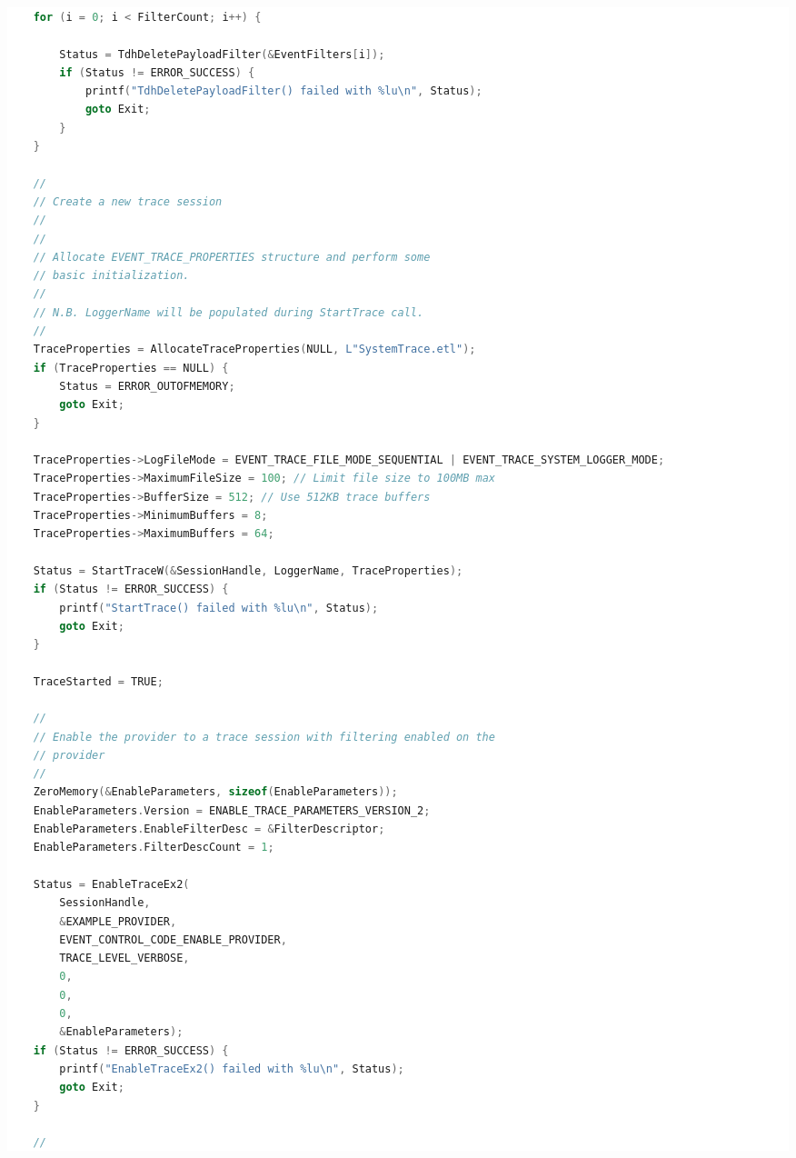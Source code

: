 ```cpp
    for (i = 0; i < FilterCount; i++) {

        Status = TdhDeletePayloadFilter(&EventFilters[i]);
        if (Status != ERROR_SUCCESS) {
            printf("TdhDeletePayloadFilter() failed with %lu\n", Status);
            goto Exit;
        }
    }

    //
    // Create a new trace session
    //
    //
    // Allocate EVENT_TRACE_PROPERTIES structure and perform some
    // basic initialization.
    //
    // N.B. LoggerName will be populated during StartTrace call.
    //
    TraceProperties = AllocateTraceProperties(NULL, L"SystemTrace.etl");
    if (TraceProperties == NULL) {
        Status = ERROR_OUTOFMEMORY;
        goto Exit;
    }

    TraceProperties->LogFileMode = EVENT_TRACE_FILE_MODE_SEQUENTIAL | EVENT_TRACE_SYSTEM_LOGGER_MODE;
    TraceProperties->MaximumFileSize = 100; // Limit file size to 100MB max
    TraceProperties->BufferSize = 512; // Use 512KB trace buffers
    TraceProperties->MinimumBuffers = 8;
    TraceProperties->MaximumBuffers = 64;

    Status = StartTraceW(&SessionHandle, LoggerName, TraceProperties);
    if (Status != ERROR_SUCCESS) {
        printf("StartTrace() failed with %lu\n", Status);
        goto Exit;
    }

    TraceStarted = TRUE;

    //
    // Enable the provider to a trace session with filtering enabled on the
    // provider
    //
    ZeroMemory(&EnableParameters, sizeof(EnableParameters));
    EnableParameters.Version = ENABLE_TRACE_PARAMETERS_VERSION_2;
    EnableParameters.EnableFilterDesc = &FilterDescriptor;
    EnableParameters.FilterDescCount = 1;

    Status = EnableTraceEx2(
        SessionHandle,
        &EXAMPLE_PROVIDER,
        EVENT_CONTROL_CODE_ENABLE_PROVIDER,
        TRACE_LEVEL_VERBOSE,
        0,
        0,
        0,
        &EnableParameters);
    if (Status != ERROR_SUCCESS) {
        printf("EnableTraceEx2() failed with %lu\n", Status);
        goto Exit;
    }

    //
```